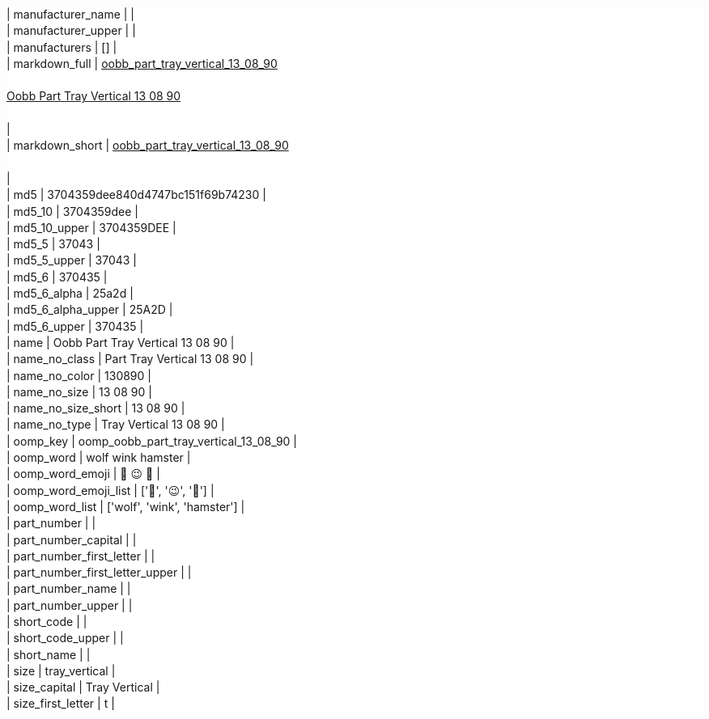 | manufacturer_name |  |  
| manufacturer_upper |  |  
| manufacturers | [] |  
| markdown_full | [oobb_part_tray_vertical_13_08_90](https://github.com/oomlout/oomlout_oomp_current_version_messy/tree/main/parts/oobb_part_tray_vertical_13_08_90)<br>[](https://github.com/oomlout/oomlout_oomp_current_version_messy/tree/main/parts/oobb_part_tray_vertical_13_08_90)<br>[Oobb Part Tray Vertical 13 08 90](https://github.com/oomlout/oomlout_oomp_current_version_messy/tree/main/parts/oobb_part_tray_vertical_13_08_90)<br><br> |  
| markdown_short | [oobb_part_tray_vertical_13_08_90](https://github.com/oomlout/oomlout_oomp_current_version_messy/tree/main/parts/oobb_part_tray_vertical_13_08_90)<br><br> |  
| md5 | 3704359dee840d4747bc151f69b74230 |  
| md5_10 | 3704359dee |  
| md5_10_upper | 3704359DEE |  
| md5_5 | 37043 |  
| md5_5_upper | 37043 |  
| md5_6 | 370435 |  
| md5_6_alpha | 25a2d |  
| md5_6_alpha_upper | 25A2D |  
| md5_6_upper | 370435 |  
| name | Oobb Part Tray Vertical 13 08 90 |  
| name_no_class | Part Tray Vertical 13 08 90 |  
| name_no_color | 130890 |  
| name_no_size | 13 08 90 |  
| name_no_size_short | 13 08 90 |  
| name_no_type | Tray Vertical 13 08 90 |  
| oomp_key | oomp_oobb_part_tray_vertical_13_08_90 |  
| oomp_word | wolf wink hamster |  
| oomp_word_emoji | :wolf: :wink: :hamster: |  
| oomp_word_emoji_list | [':wolf:', ':wink:', ':hamster:'] |  
| oomp_word_list | ['wolf', 'wink', 'hamster'] |  
| part_number |  |  
| part_number_capital |  |  
| part_number_first_letter |  |  
| part_number_first_letter_upper |  |  
| part_number_name |  |  
| part_number_upper |  |  
| short_code |  |  
| short_code_upper |  |  
| short_name |  |  
| size | tray_vertical |  
| size_capital | Tray Vertical |  
| size_first_letter | t |  